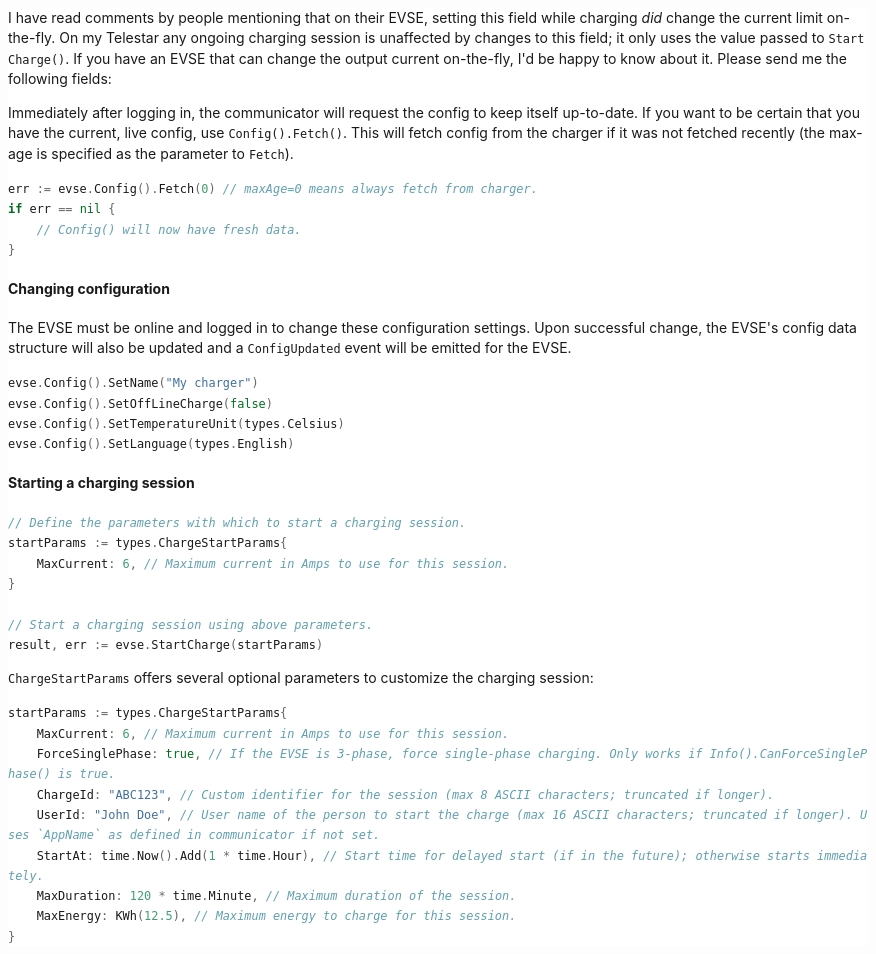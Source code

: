I have read comments by people mentioning that on their EVSE, setting this field while charging _did_
change the current limit on-the-fly. On my Telestar any ongoing charging session is unaffected by
changes to this field; it only uses the value passed to `StartCharge()`. If you have an EVSE that can
change the output current on-the-fly, I'd be happy to know about it. Please send me the following fields:

Immediately after logging in, the communicator will request the config to keep itself up-to-date. If you want
to be certain that you have the current, live config, use `Config().Fetch()`. This will fetch config from the
charger if it was not fetched recently (the max-age is specified as the parameter to `Fetch`).

```go
err := evse.Config().Fetch(0) // maxAge=0 means always fetch from charger.
if err == nil {
    // Config() will now have fresh data.
}
```

#### Changing configuration

The EVSE must be online and logged in to change these configuration settings. Upon successful change, the EVSE's
config data structure will also be updated and a `ConfigUpdated` event will be emitted for the EVSE.

```go
evse.Config().SetName("My charger")
evse.Config().SetOffLineCharge(false)
evse.Config().SetTemperatureUnit(types.Celsius)
evse.Config().SetLanguage(types.English)
```

#### Starting a charging session

```go
// Define the parameters with which to start a charging session.
startParams := types.ChargeStartParams{
    MaxCurrent: 6, // Maximum current in Amps to use for this session.
}

// Start a charging session using above parameters.
result, err := evse.StartCharge(startParams)
```

`ChargeStartParams` offers several optional parameters to customize the charging session:

```go
startParams := types.ChargeStartParams{
    MaxCurrent: 6, // Maximum current in Amps to use for this session.
	ForceSinglePhase: true, // If the EVSE is 3-phase, force single-phase charging. Only works if Info().CanForceSinglePhase() is true.
	ChargeId: "ABC123", // Custom identifier for the session (max 8 ASCII characters; truncated if longer).
    UserId: "John Doe", // User name of the person to start the charge (max 16 ASCII characters; truncated if longer). Uses `AppName` as defined in communicator if not set.
	StartAt: time.Now().Add(1 * time.Hour), // Start time for delayed start (if in the future); otherwise starts immediately.
	MaxDuration: 120 * time.Minute, // Maximum duration of the session.
	MaxEnergy: KWh(12.5), // Maximum energy to charge for this session.
}
```
